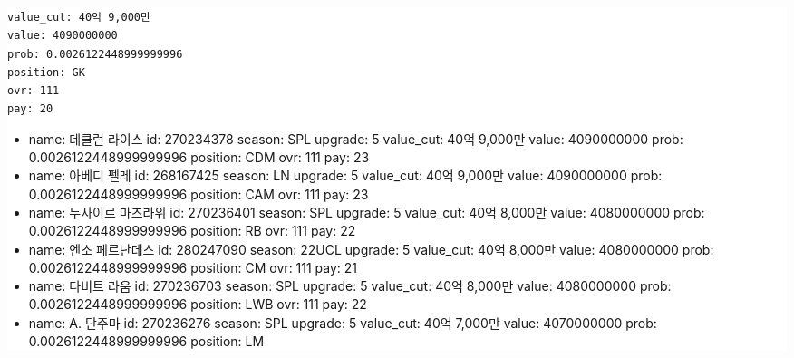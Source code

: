     value_cut: 40억 9,000만
    value: 4090000000
    prob: 0.0026122448999999996
    position: GK
    ovr: 111
    pay: 20
  - name: 데클런 라이스
    id: 270234378
    season: SPL
    upgrade: 5
    value_cut: 40억 9,000만
    value: 4090000000
    prob: 0.0026122448999999996
    position: CDM
    ovr: 111
    pay: 23
  - name: 아베디 펠레
    id: 268167425
    season: LN
    upgrade: 5
    value_cut: 40억 9,000만
    value: 4090000000
    prob: 0.0026122448999999996
    position: CAM
    ovr: 111
    pay: 23
  - name: 누사이르 마즈라위
    id: 270236401
    season: SPL
    upgrade: 5
    value_cut: 40억 8,000만
    value: 4080000000
    prob: 0.0026122448999999996
    position: RB
    ovr: 111
    pay: 22
  - name: 엔소 페르난데스
    id: 280247090
    season: 22UCL
    upgrade: 5
    value_cut: 40억 8,000만
    value: 4080000000
    prob: 0.0026122448999999996
    position: CM
    ovr: 111
    pay: 21
  - name: 다비트 라움
    id: 270236703
    season: SPL
    upgrade: 5
    value_cut: 40억 8,000만
    value: 4080000000
    prob: 0.0026122448999999996
    position: LWB
    ovr: 111
    pay: 22
  - name: A. 단주마
    id: 270236276
    season: SPL
    upgrade: 5
    value_cut: 40억 7,000만
    value: 4070000000
    prob: 0.0026122448999999996
    position: LM